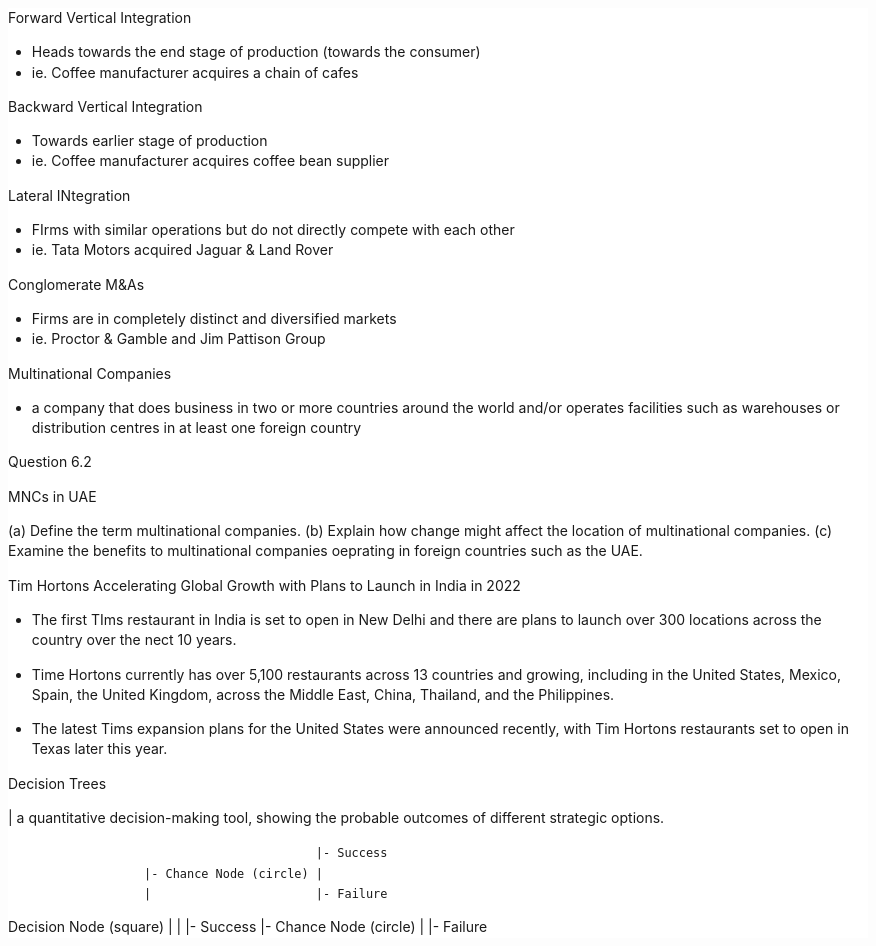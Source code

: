 Forward Vertical Integration

- Heads towards the end stage of production (towards the consumer)
- ie. Coffee manufacturer acquires a chain of cafes

Backward Vertical Integration

- Towards earlier stage of production
- ie. Coffee manufacturer acquires coffee bean supplier

Lateral INtegration

- FIrms with similar operations but do not directly compete with each other
- ie. Tata Motors acquired Jaguar & Land Rover

Conglomerate M&As

- Firms are in completely distinct and diversified markets
- ie. Proctor & Gamble and Jim Pattison Group

Multinational Companies

- a company that does business in two or more countries around the world and/or operates facilities such as warehouses or distribution centres in at least one foreign country

Question 6.2

MNCs in UAE

(a) Define the term multinational companies.
(b) Explain how change might affect the location of multinational companies.
(c) Examine the benefits to multinational companies oeprating in foreign countries such as the UAE.

Tim Hortons Accelerating Global Growth with Plans to Launch in India in 2022

- The first TIms restaurant in India is set to open in New Delhi and there are plans to launch over 300 locations across the country over the nect 10 years.

- Time Hortons currently has over 5,100 restaurants across 13 countries and growing, including in the United States, Mexico, Spain, the United Kingdom, across the Middle East, China, Thailand, and the Philippines.

- The latest Tims expansion plans for the United States were announced recently, with Tim Hortons restaurants set to open in Texas later this year.

Decision Trees

| a quantitative decision-making tool, showing the probable outcomes of different strategic options.


                                               |- Success
                       |- Chance Node (circle) |
                       |                       |- Failure
Decision Node (square) |
                       |                       |- Success
                       |- Chance Node (circle) |
                                               |- Failure
